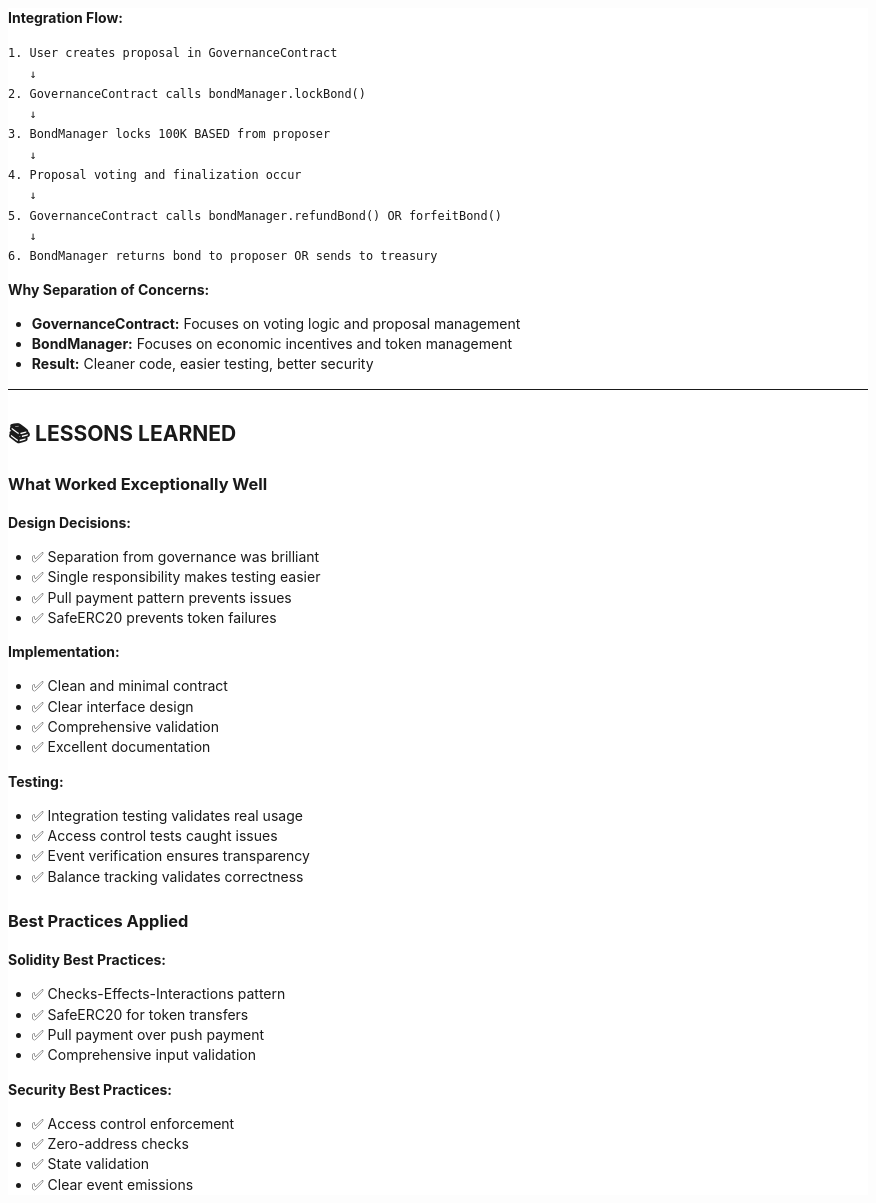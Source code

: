 **Integration Flow:**
```
1. User creates proposal in GovernanceContract
   ↓
2. GovernanceContract calls bondManager.lockBond()
   ↓
3. BondManager locks 100K BASED from proposer
   ↓
4. Proposal voting and finalization occur
   ↓
5. GovernanceContract calls bondManager.refundBond() OR forfeitBond()
   ↓
6. BondManager returns bond to proposer OR sends to treasury
```

**Why Separation of Concerns:**
- **GovernanceContract:** Focuses on voting logic and proposal management
- **BondManager:** Focuses on economic incentives and token management
- **Result:** Cleaner code, easier testing, better security

---

## 📚 LESSONS LEARNED

### What Worked Exceptionally Well

**Design Decisions:**
- ✅ Separation from governance was brilliant
- ✅ Single responsibility makes testing easier
- ✅ Pull payment pattern prevents issues
- ✅ SafeERC20 prevents token failures

**Implementation:**
- ✅ Clean and minimal contract
- ✅ Clear interface design
- ✅ Comprehensive validation
- ✅ Excellent documentation

**Testing:**
- ✅ Integration testing validates real usage
- ✅ Access control tests caught issues
- ✅ Event verification ensures transparency
- ✅ Balance tracking validates correctness

### Best Practices Applied

**Solidity Best Practices:**
- ✅ Checks-Effects-Interactions pattern
- ✅ SafeERC20 for token transfers
- ✅ Pull payment over push payment
- ✅ Comprehensive input validation

**Security Best Practices:**
- ✅ Access control enforcement
- ✅ Zero-address checks
- ✅ State validation
- ✅ Clear event emissions
